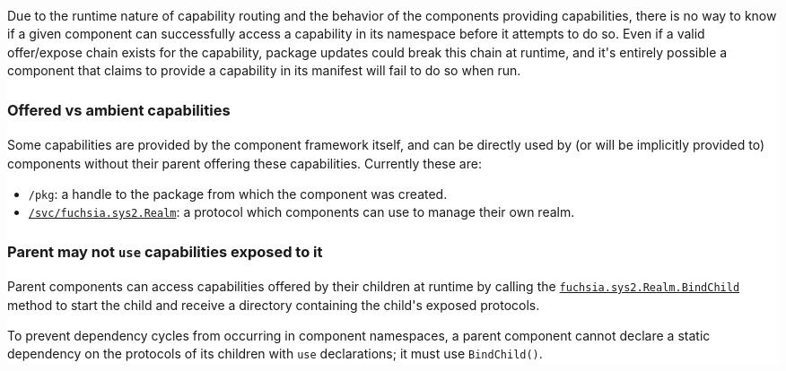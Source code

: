 Due to the runtime nature of capability routing and the behavior of the
components providing capabilities, there is no way to know if a given component
can successfully access a capability in its namespace before it attempts to do
so. Even if a valid offer/expose chain exists for the capability, package
updates could break this chain at runtime, and it's entirely possible a
component that claims to provide a capability in its manifest will fail to do so
when run.

### Offered vs ambient capabilities

Some capabilities are provided by the component framework itself, and can be
directly used by (or will be implicitly provided to) components without their
parent offering these capabilities. Currently these are:

- `/pkg`: a handle to the package from which the component was created.
- [`/svc/fuchsia.sys2.Realm`][realm.fidl]: a protocol which components can use
  to manage their own realm.

### Parent may not `use` capabilities exposed to it

Parent components can access capabilities offered by their children at runtime
by calling the [`fuchsia.sys2.Realm.BindChild`][realm.fidl] method to start the
child and receive a directory containing the child's exposed protocols.

To prevent dependency cycles from occurring in component namespaces, a
parent component cannot declare a static dependency on the protocols of its
children with `use` declarations; it must use `BindChild()`.

[ns-construction]: #constructing-a-components-namespace
[protocol-open]: #a-component-opens-a-protocol
[cap-routing]: #the-open-triggers-capability-routing
[binding]: #binding-to-a-component-and-sending-a-protocol-channel
[handle]: /docs/concepts/objects/handles.md
[channel]: /docs/reference/kernel_objects/channel.md
[namespaces]: /docs/concepts/framework/namespaces.md
[component-manifests]: component_manifests.md
[fuchsia.io]: /zircon/system/fidl/fuchsia-io/io.fidl
[abi-system]: /docs/concepts/system/abi/system.md
[realm.fidl]: /sdk/fidl/fuchsia.sys2/realm.fidl

